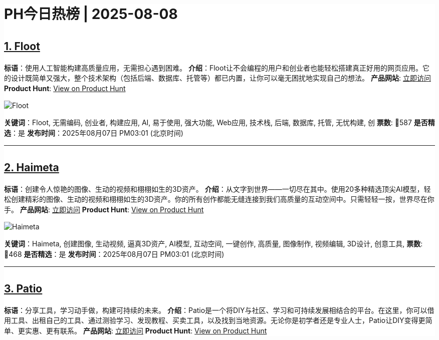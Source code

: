 # PH今日热榜 | 2025-08-08

## [1. Floot](https://www.producthunt.com/products/floot?utm_campaign=producthunt-api&utm_medium=api-v2&utm_source=Application%3A+decohack+%28ID%3A+172745%29)
**标语**：使用人工智能构建高质量应用，无需担心遇到困难。
**介绍**：Floot让不会编程的用户和创业者也能轻松搭建真正好用的网页应用。它的设计既简单又强大，整个技术架构（包括后端、数据库、托管等）都已内置，让你可以毫无困扰地实现自己的想法。
**产品网站**: [立即访问](https://www.producthunt.com/r/5V3BNKFUCXFKRU?utm_campaign=producthunt-api&utm_medium=api-v2&utm_source=Application%3A+decohack+%28ID%3A+172745%29)
**Product Hunt**: [View on Product Hunt](https://www.producthunt.com/products/floot?utm_campaign=producthunt-api&utm_medium=api-v2&utm_source=Application%3A+decohack+%28ID%3A+172745%29)

![Floot](https://ph-files.imgix.net/31ebc784-7b5a-4762-b625-3cb8ccba270a.png?auto=format)

**关键词**：Floot, 无需编码, 创业者, 构建应用, AI, 易于使用, 强大功能, Web应用, 技术栈, 后端, 数据库, 托管, 无忧构建, 创
**票数**: 🔺587
**是否精选**：是
**发布时间**：2025年08月07日 PM03:01 (北京时间)

---

## [2. Haimeta](https://www.producthunt.com/products/haimeta?utm_campaign=producthunt-api&utm_medium=api-v2&utm_source=Application%3A+decohack+%28ID%3A+172745%29)
**标语**：创建令人惊艳的图像、生动的视频和栩栩如生的3D资产。
**介绍**：从文字到世界——一切尽在其中。使用20多种精选顶尖AI模型，轻松创建精彩的图像、生动的视频和栩栩如生的3D资产。你的所有创作都能无缝连接到我们高质量的互动空间中。只需轻轻一按，世界尽在你手。
**产品网站**: [立即访问](https://www.producthunt.com/r/MQHNXPSG75YCOE?utm_campaign=producthunt-api&utm_medium=api-v2&utm_source=Application%3A+decohack+%28ID%3A+172745%29)
**Product Hunt**: [View on Product Hunt](https://www.producthunt.com/products/haimeta?utm_campaign=producthunt-api&utm_medium=api-v2&utm_source=Application%3A+decohack+%28ID%3A+172745%29)

![Haimeta](https://ph-files.imgix.net/495afc10-efec-48c3-8cbc-8efb3c6e0404.png?auto=format)

**关键词**：Haimeta, 创建图像, 生动视频, 逼真3D资产, AI模型, 互动空间, 一键创作, 高质量, 图像制作, 视频编辑, 3D设计, 创意工具,
**票数**: 🔺468
**是否精选**：是
**发布时间**：2025年08月07日 PM03:01 (北京时间)

---

## [3. Patio](https://www.producthunt.com/products/patio?utm_campaign=producthunt-api&utm_medium=api-v2&utm_source=Application%3A+decohack+%28ID%3A+172745%29)
**标语**：分享工具，学习动手做，构建可持续的未来。
**介绍**：Patio是一个将DIY与社区、学习和可持续发展相结合的平台。在这里，你可以借用工具、出租自己的工具、通过测验学习、发现教程、买卖工具，以及找到当地资源。无论你是初学者还是专业人士，Patio让DIY变得更简单、更实惠、更有联系。
**产品网站**: [立即访问](https://www.producthunt.com/r/OAOQMALCMRJ36K?utm_campaign=producthunt-api&utm_medium=api-v2&utm_source=Application%3A+decohack+%28ID%3A+172745%29)
**Product Hunt**: [View on Product Hunt](https://www.producthunt.com/products/patio?utm_campaign=producthunt-api&utm_medium=api-v2&utm_source=Application%3A+decohack+%28ID%3A+172745%29)
